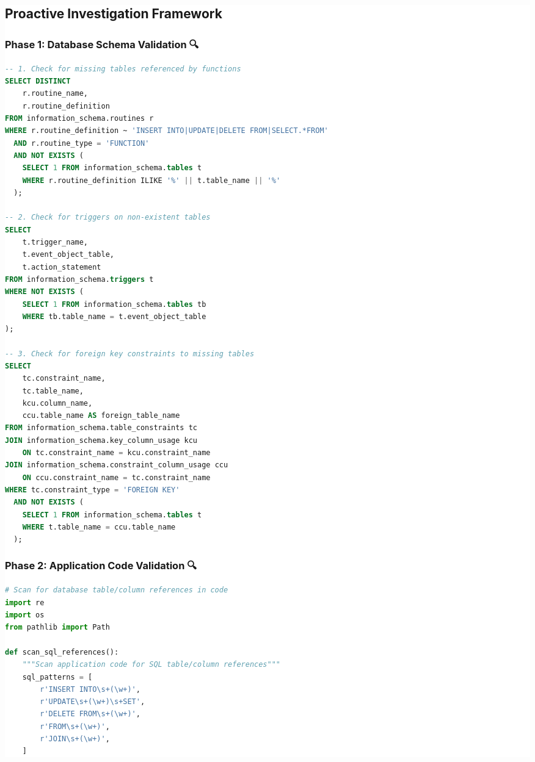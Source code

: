 ## Proactive Investigation Framework

### Phase 1: Database Schema Validation 🔍

```sql
-- 1. Check for missing tables referenced by functions
SELECT DISTINCT 
    r.routine_name,
    r.routine_definition
FROM information_schema.routines r
WHERE r.routine_definition ~ 'INSERT INTO|UPDATE|DELETE FROM|SELECT.*FROM'
  AND r.routine_type = 'FUNCTION'
  AND NOT EXISTS (
    SELECT 1 FROM information_schema.tables t 
    WHERE r.routine_definition ILIKE '%' || t.table_name || '%'
  );

-- 2. Check for triggers on non-existent tables
SELECT 
    t.trigger_name,
    t.event_object_table,
    t.action_statement
FROM information_schema.triggers t
WHERE NOT EXISTS (
    SELECT 1 FROM information_schema.tables tb 
    WHERE tb.table_name = t.event_object_table
);

-- 3. Check for foreign key constraints to missing tables
SELECT 
    tc.constraint_name,
    tc.table_name,
    kcu.column_name,
    ccu.table_name AS foreign_table_name
FROM information_schema.table_constraints tc
JOIN information_schema.key_column_usage kcu 
    ON tc.constraint_name = kcu.constraint_name
JOIN information_schema.constraint_column_usage ccu 
    ON ccu.constraint_name = tc.constraint_name
WHERE tc.constraint_type = 'FOREIGN KEY'
  AND NOT EXISTS (
    SELECT 1 FROM information_schema.tables t 
    WHERE t.table_name = ccu.table_name
  );
```

### Phase 2: Application Code Validation 🔍

```python
# Scan for database table/column references in code
import re
import os
from pathlib import Path

def scan_sql_references():
    """Scan application code for SQL table/column references"""
    sql_patterns = [
        r'INSERT INTO\s+(\w+)',
        r'UPDATE\s+(\w+)\s+SET',
        r'DELETE FROM\s+(\w+)',
        r'FROM\s+(\w+)',
        r'JOIN\s+(\w+)',
    ]
```